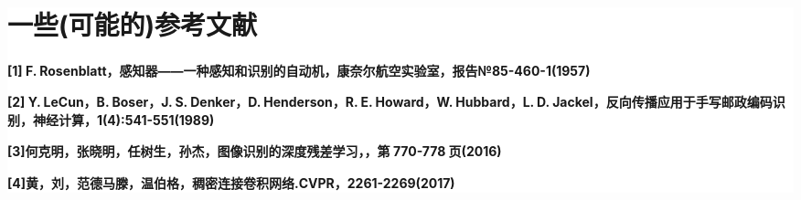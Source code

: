 # **一些(可能的)参考文献**

**[1] F. Rosenblatt，感知器——一种感知和识别的自动机，康奈尔航空实验室，报告№85-460-1(1957)**

**[2] Y. LeCun，B. Boser，J. S. Denker，D. Henderson，R. E. Howard，W. Hubbard，L. D. Jackel，反向传播应用于手写邮政编码识别，神经计算，1(4):541-551(1989)**

**[3]何克明，张晓明，任树生，孙杰，图像识别的深度残差学习，，第 770-778 页(2016)**

**[4]黄，刘，范德马滕，温伯格，稠密连接卷积网络.CVPR，2261-2269(2017)**